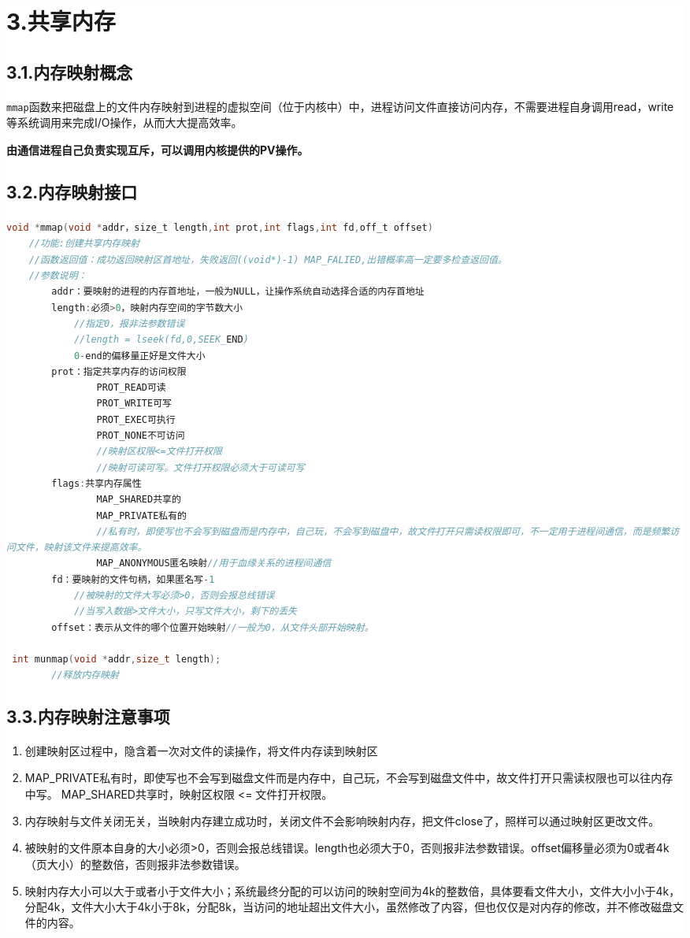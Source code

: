 # 				3.共享内存

## 3.1.内存映射概念

`mmap`函数来把磁盘上的文件内存映射到进程的虚拟空间（位于内核中）中，进程访问文件直接访问内存，不需要进程自身调用read，write等系统调用来完成I/O操作，从而大大提高效率。

**由通信进程自己负责实现互斥，可以调用内核提供的PV操作。**

## 3.2.内存映射接口

```c
void *mmap(void *addr，size_t length,int prot,int flags,int fd,off_t offset)
    //功能:创建共享内存映射
    //函数返回值：成功返回映射区首地址，失败返回((void*)-1) MAP_FALIED,出错概率高一定要多检查返回值。
    //参数说明：
    	addr：要映射的进程的内存首地址，一般为NULL，让操作系统自动选择合适的内存首地址
    	length:必须>0，映射内存空间的字节数大小
            //指定0，报非法参数错误
            //length = lseek(fd,0,SEEK_END)
            0-end的偏移量正好是文件大小
        prot：指定共享内存的访问权限
            	PROT_READ可读
            	PROT_WRITE可写
            	PROT_EXEC可执行
            	PROT_NONE不可访问
            	//映射区权限<=文件打开权限
            	//映射可读可写。文件打开权限必须大于可读可写
        flags:共享内存属性
             	MAP_SHARED共享的
             	MAP_PRIVATE私有的
            	//私有时，即使写也不会写到磁盘而是内存中，自己玩，不会写到磁盘中，故文件打开只需读权限即可，不一定用于进程间通信，而是频繁访问文件，映射该文件来提高效率。
            	MAP_ANONYMOUS匿名映射//用于血缘关系的进程间通信
        fd：要映射的文件句柄，如果匿名写-1
            //被映射的文件大写必须>0，否则会报总线错误
            //当写入数据>文件大小，只写文件大小，剩下的丢失
        offset：表示从文件的哪个位置开始映射//一般为0，从文件头部开始映射。
            
 int munmap(void *addr,size_t length);
		//释放内存映射
```

## 3.3.内存映射注意事项

1. 创建映射区过程中，隐含着一次对文件的读操作，将文件内存读到映射区
2. MAP_PRIVATE私有时，即使写也不会写到磁盘文件而是内存中，自己玩，不会写到磁盘文件中，故文件打开只需读权限也可以往内存中写。
   MAP_SHARED共享时，映射区权限 <= 文件打开权限。
3. 内存映射与文件关闭无关，当映射内存建立成功时，关闭文件不会影响映射内存，把文件close了，照样可以通过映射区更改文件。

4. 被映射的文件原本自身的大小必须>0，否则会报总线错误。length也必须大于0，否则报非法参数错误。offset偏移量必须为0或者4k（页大小）的整数倍，否则报非法参数错误。
5. 映射内存大小可以大于或者小于文件大小；系统最终分配的可以访问的映射空间为4k的整数倍，具体要看文件大小，文件大小小于4k，分配4k，文件大小大于4k小于8k，分配8k，当访问的地址超出文件大小，虽然修改了内容，但也仅仅是对内存的修改，并不修改磁盘文件的内容。
